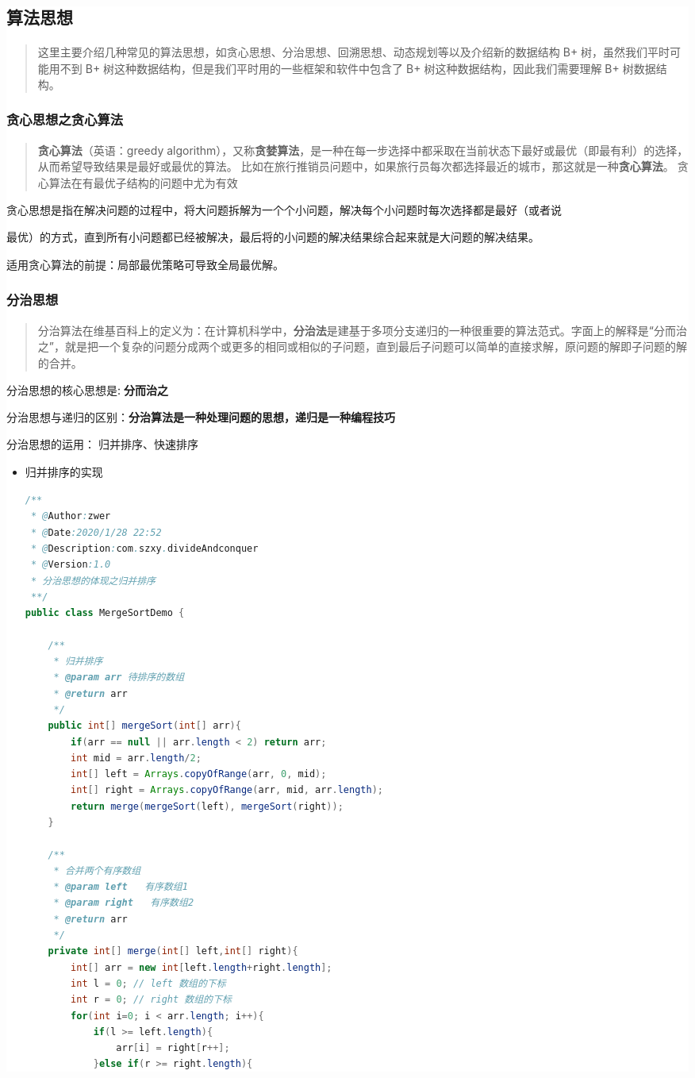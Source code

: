 

## 算法思想

> 这里主要介绍几种常见的算法思想，如贪心思想、分治思想、回溯思想、动态规划等以及介绍新的数据结构 B+ 树，虽然我们平时可能用不到 B+ 树这种数据结构，但是我们平时用的一些框架和软件中包含了  B+ 树这种数据结构，因此我们需要理解 B+ 树数据结构。

### 贪心思想之贪心算法

> **贪心算法**（英语：greedy algorithm），又称**贪婪算法**，是一种在每一步选择中都采取在当前状态下最好或最优（即最有利）的选择，从而希望导致结果是最好或最优的算法。 比如在旅行推销员问题中，如果旅行员每次都选择最近的城市，那这就是一种**贪心算法**。 贪心算法在有最优子结构的问题中尤为有效

贪心思想是指在解决问题的过程中，将大问题拆解为一个个小问题，解决每个小问题时每次选择都是最好（或者说

最优）的方式，直到所有小问题都已经被解决，最后将的小问题的解决结果综合起来就是大问题的解决结果。

适用贪心算法的前提：局部最优策略可导致全局最优解。

### 分治思想

> 分治算法在维基百科上的定义为：在计算机科学中，**分治法**是建基于多项分支递归的一种很重要的算法范式。字面上的解释是“分而治之”，就是把一个复杂的问题分成两个或更多的相同或相似的子问题，直到最后子问题可以简单的直接求解，原问题的解即子问题的解的合并。

分治思想的核心思想是: **分而治之**

分治思想与递归的区别：**分治算法是一种处理问题的思想，递归是一种编程技巧**

分治思想的运用： 归并排序、快速排序

- 归并排序的实现

  ```java
  /**
   * @Author:zwer
   * @Date:2020/1/28 22:52
   * @Description:com.szxy.divideAndconquer
   * @Version:1.0
   * 分治思想的体现之归并排序
   **/
  public class MergeSortDemo {
  
      /**
       * 归并排序
       * @param arr 待排序的数组
       * @return arr
       */
      public int[] mergeSort(int[] arr){
          if(arr == null || arr.length < 2) return arr;
          int mid = arr.length/2;
          int[] left = Arrays.copyOfRange(arr, 0, mid);
          int[] right = Arrays.copyOfRange(arr, mid, arr.length);
          return merge(mergeSort(left), mergeSort(right));
      }
  
      /**
       * 合并两个有序数组
       * @param left   有序数组1
       * @param right   有序数组2
       * @return arr
       */
      private int[] merge(int[] left,int[] right){
          int[] arr = new int[left.length+right.length];
          int l = 0; // left 数组的下标
          int r = 0; // right 数组的下标
          for(int i=0; i < arr.length; i++){
              if(l >= left.length){
                  arr[i] = right[r++];
              }else if(r >= right.length){
  ```